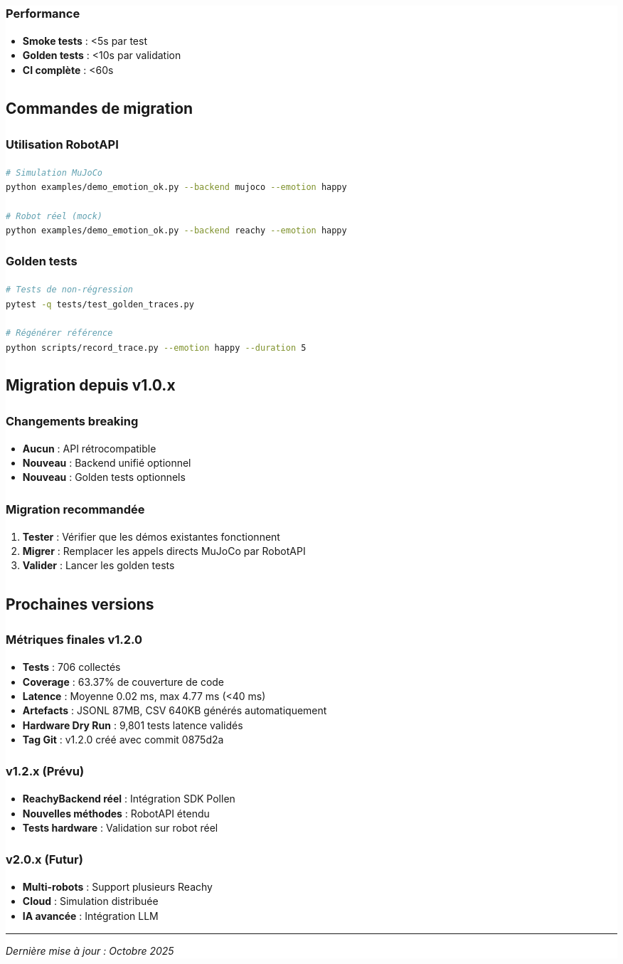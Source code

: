 ### Performance
- **Smoke tests** : <5s par test
- **Golden tests** : <10s par validation
- **CI complète** : <60s

## Commandes de migration

### Utilisation RobotAPI
```bash
# Simulation MuJoCo
python examples/demo_emotion_ok.py --backend mujoco --emotion happy

# Robot réel (mock)
python examples/demo_emotion_ok.py --backend reachy --emotion happy
```

### Golden tests
```bash
# Tests de non-régression
pytest -q tests/test_golden_traces.py

# Régénérer référence
python scripts/record_trace.py --emotion happy --duration 5
```

## Migration depuis v1.0.x

### Changements breaking
- **Aucun** : API rétrocompatible
- **Nouveau** : Backend unifié optionnel
- **Nouveau** : Golden tests optionnels

### Migration recommandée
1. **Tester** : Vérifier que les démos existantes fonctionnent
2. **Migrer** : Remplacer les appels directs MuJoCo par RobotAPI
3. **Valider** : Lancer les golden tests

## Prochaines versions

### Métriques finales v1.2.0
- **Tests** : 706 collectés
- **Coverage** : 63.37% de couverture de code
- **Latence** : Moyenne 0.02 ms, max 4.77 ms (<40 ms)
- **Artefacts** : JSONL 87MB, CSV 640KB générés automatiquement
- **Hardware Dry Run** : 9,801 tests latence validés
- **Tag Git** : v1.2.0 créé avec commit 0875d2a

### v1.2.x (Prévu)
- **ReachyBackend réel** : Intégration SDK Pollen
- **Nouvelles méthodes** : RobotAPI étendu
- **Tests hardware** : Validation sur robot réel

### v2.0.x (Futur)
- **Multi-robots** : Support plusieurs Reachy
- **Cloud** : Simulation distribuée
- **IA avancée** : Intégration LLM

---

*Dernière mise à jour : Octobre 2025*

